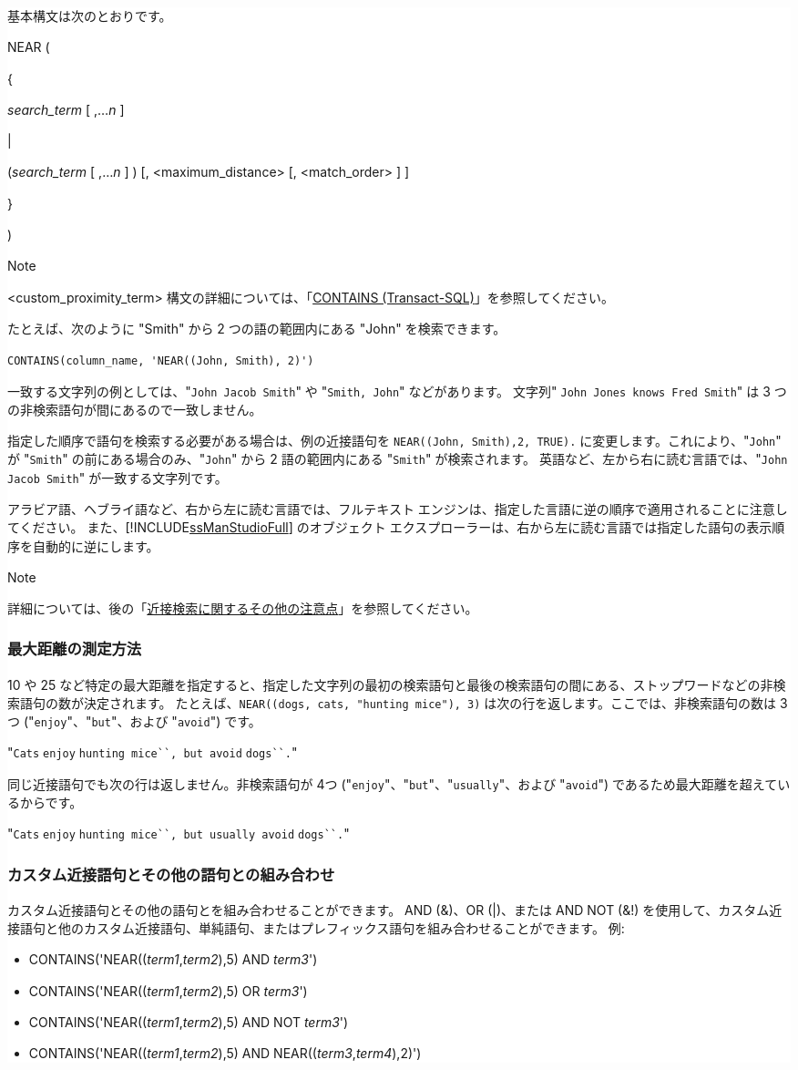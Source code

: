  基本構文は次のとおりです。  
  
 NEAR (  
  
 {  
  
 *search_term* [ ,…*n* ]  
  
 |  
  
 (*search_term* [ ,…*n* ] ) [, <maximum_distance> [, <match_order> ] ]  
  
 }  
  
 )  
  
> [!NOTE]  
>  <custom_proximity_term> 構文の詳細については、「[CONTAINS &#40;Transact-SQL&#41;](../../t-sql/queries/contains-transact-sql.md)」を参照してください。  
  
 たとえば、次のように "Smith" から 2 つの語の範囲内にある "John" を検索できます。  
  
```  
CONTAINS(column_name, 'NEAR((John, Smith), 2)')  
```  
  
 一致する文字列の例としては、"`John Jacob Smith`" や "`Smith, John`" などがあります。 文字列" `John Jones knows Fred Smith`" は 3 つの非検索語句が間にあるので一致しません。  
  
 指定した順序で語句を検索する必要がある場合は、例の近接語句を `NEAR((John, Smith),2, TRUE).` に変更します。これにより、"`John`" が "`Smith`" の前にある場合のみ、"`John`" から 2 語の範囲内にある "`Smith`" が検索されます。 英語など、左から右に読む言語では、"`John Jacob Smith`" が一致する文字列です。  
  
 アラビア語、ヘブライ語など、右から左に読む言語では、フルテキスト エンジンは、指定した言語に逆の順序で適用されることに注意してください。 また、[!INCLUDE[ssManStudioFull](../../includes/ssmanstudiofull-md.md)] のオブジェクト エクスプローラーは、右から左に読む言語では指定した語句の表示順序を自動的に逆にします。  
  
> [!NOTE]  
>  詳細については、後の「[近接検索に関するその他の注意点](#Additional_Considerations)」を参照してください。  
  
### 最大距離の測定方法  
 10 や 25 など特定の最大距離を指定すると、指定した文字列の最初の検索語句と最後の検索語句の間にある、ストップワードなどの非検索語句の数が決定されます。 たとえば、`NEAR((dogs, cats, "hunting mice"), 3)` は次の行を返します。ここでは、非検索語句の数は 3 つ ("`enjoy`"、"`but`"、および "`avoid`") です。  
  
 "`Cats` `enjoy` `hunting mice``, but avoid` `dogs``.`"  
  
 同じ近接語句でも次の行は返しません。非検索語句が 4つ ("`enjoy`"、"`but`"、"`usually`"、および "`avoid`") であるため最大距離を超えているからです。  
  
 "`Cats` `enjoy` `hunting mice``, but usually avoid` `dogs``.`"  
  
### カスタム近接語句とその他の語句との組み合わせ  
 カスタム近接語句とその他の語句とを組み合わせることができます。 AND (&)、OR (|)、または AND NOT (&!) を使用して、カスタム近接語句と他のカスタム近接語句、単純語句、またはプレフィックス語句を組み合わせることができます。 例:  
  
-   CONTAINS('NEAR((*term1*,*term2*),5) AND *term3*')  
  
-   CONTAINS('NEAR((*term1*,*term2*),5) OR *term3*')  
  
-   CONTAINS('NEAR((*term1*,*term2*),5) AND NOT *term3*')  
  
-   CONTAINS('NEAR((*term1*,*term2*),5) AND NEAR((*term3*,*term4*),2)')  
  